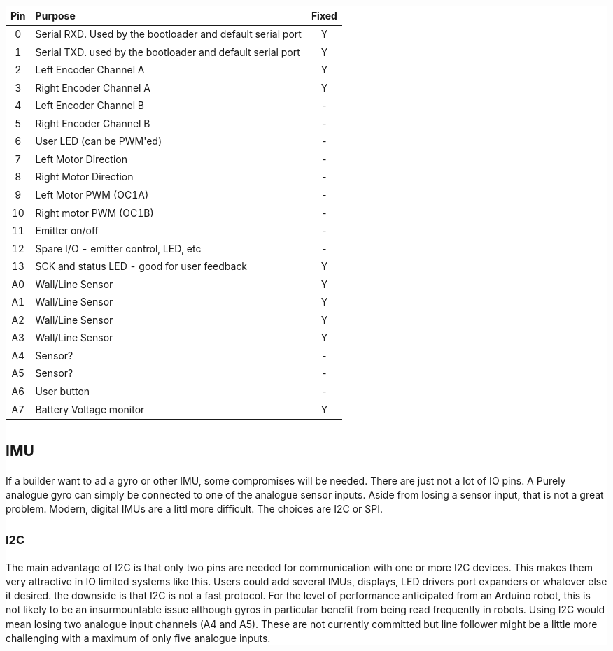
 | Pin  |  Purpose                                                       | Fixed |
 |:----:| :-----------------------------------------------------------   | :---: |
 |   0  |  Serial RXD. Used by the bootloader and default serial port    |   Y   |
 |   1  |  Serial TXD. used by the bootloader and default serial port    |   Y   |
 |   2  |  Left Encoder Channel A                                        |   Y   |
 |   3  |  Right Encoder Channel A                                       |   Y   |
 |   4  |  Left Encoder Channel B                                        |   -   |
 |   5  |  Right Encoder Channel B                                       |   -   |
 |   6  |  User LED (can be PWM'ed)                                      |   -   |
 |   7  |  Left Motor Direction                                          |   -   |
 |   8  |  Right Motor Direction                                         |   -   |
 |   9  |  Left Motor PWM (OC1A)                                         |   -   |
 |  10  |  Right motor PWM (OC1B)                                        |   -   |
 |  11  |  Emitter on/off                                                |   -   |
 |  12  |  Spare I/O - emitter control, LED, etc                         |   -   |
 |  13  |  SCK and status LED - good for user feedback                   |   Y   |
 |  A0  |  Wall/Line Sensor                                              |   Y   |
 |  A1  |  Wall/Line Sensor                                              |   Y   |
 |  A2  |  Wall/Line Sensor                                              |   Y   |
 |  A3  |  Wall/Line Sensor                                              |   Y   |
 |  A4  |  Sensor?                                                       |   -   |
 |  A5  |  Sensor?                                                       |   -   |
 |  A6  |  User button                                                   |   -   |
 |  A7  |  Battery Voltage monitor                                       |   Y   |

## IMU

If a builder want to ad a gyro or other IMU, some compromises will be needed. There are just not a lot of IO pins. A Purely analogue gyro can simply be connected to one of the analogue sensor inputs. Aside from losing a sensor input, that is not a great problem. Modern, digital IMUs are a littl more difficult. The choices are I2C or SPI.

### I2C

The main advantage of I2C is that only two pins are needed for communication with one or more I2C devices. This makes them very attractive in IO limited systems like this. Users could add several IMUs, displays, LED drivers port expanders or whatever else it desired. the downside is that I2C is not a fast protocol. For the level of performance anticipated from an Arduino robot, this is not likely to be an insurmountable issue although gyros in particular benefit from being read frequently in robots. Using I2C would mean losing two analogue input channels (A4 and A5). These are not currently committed but line follower might be a little more challenging with a maximum of only five analogue inputs.
